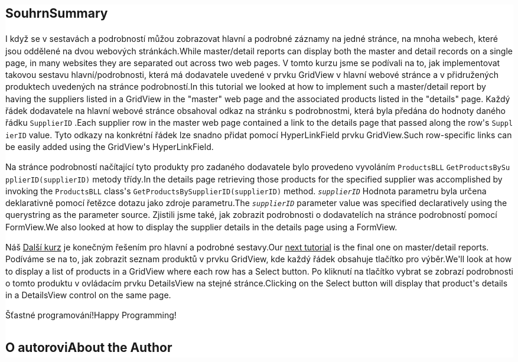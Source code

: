 ## <a name="summary"></a><span data-ttu-id="9deb7-222">Souhrn</span><span class="sxs-lookup"><span data-stu-id="9deb7-222">Summary</span></span>

<span data-ttu-id="9deb7-223">I když se v sestavách a podrobností můžou zobrazovat hlavní a podrobné záznamy na jedné stránce, na mnoha webech, které jsou oddělené na dvou webových stránkách.</span><span class="sxs-lookup"><span data-stu-id="9deb7-223">While master/detail reports can display both the master and detail records on a single page, in many websites they are separated out across two web pages.</span></span> <span data-ttu-id="9deb7-224">V tomto kurzu jsme se podívali na to, jak implementovat takovou sestavu hlavní/podrobnosti, která má dodavatele uvedené v prvku GridView v hlavní webové stránce a v přidružených produktech uvedených na stránce podrobností.</span><span class="sxs-lookup"><span data-stu-id="9deb7-224">In this tutorial we looked at how to implement such a master/detail report by having the suppliers listed in a GridView in the "master" web page and the associated products listed in the "details" page.</span></span> <span data-ttu-id="9deb7-225">Každý řádek dodavatele na hlavní webové stránce obsahoval odkaz na stránku s podrobnostmi, která byla předána do hodnoty daného řádku `SupplierID` .</span><span class="sxs-lookup"><span data-stu-id="9deb7-225">Each supplier row in the master web page contained a link to the details page that passed along the row's `SupplierID` value.</span></span> <span data-ttu-id="9deb7-226">Tyto odkazy na konkrétní řádek lze snadno přidat pomocí HyperLinkField prvku GridView.</span><span class="sxs-lookup"><span data-stu-id="9deb7-226">Such row-specific links can be easily added using the GridView's HyperLinkField.</span></span>

<span data-ttu-id="9deb7-227">Na stránce podrobností načítající tyto produkty pro zadaného dodavatele bylo provedeno vyvoláním `ProductsBLL` `GetProductsBySupplierID(supplierID)` metody třídy.</span><span class="sxs-lookup"><span data-stu-id="9deb7-227">In the details page retrieving those products for the specified supplier was accomplished by invoking the `ProductsBLL` class's `GetProductsBySupplierID(supplierID)` method.</span></span> <span data-ttu-id="9deb7-228">*`supplierID`* Hodnota parametru byla určena deklarativně pomocí řetězce dotazu jako zdroje parametru.</span><span class="sxs-lookup"><span data-stu-id="9deb7-228">The *`supplierID`* parameter value was specified declaratively using the querystring as the parameter source.</span></span> <span data-ttu-id="9deb7-229">Zjistili jsme také, jak zobrazit podrobnosti o dodavatelích na stránce podrobností pomocí FormView.</span><span class="sxs-lookup"><span data-stu-id="9deb7-229">We also looked at how to display the supplier details in the details page using a FormView.</span></span>

<span data-ttu-id="9deb7-230">Náš [Další kurz](master-detail-using-a-selectable-master-gridview-with-a-details-detailview-vb.md) je konečným řešením pro hlavní a podrobné sestavy.</span><span class="sxs-lookup"><span data-stu-id="9deb7-230">Our [next tutorial](master-detail-using-a-selectable-master-gridview-with-a-details-detailview-vb.md) is the final one on master/detail reports.</span></span> <span data-ttu-id="9deb7-231">Podíváme se na to, jak zobrazit seznam produktů v prvku GridView, kde každý řádek obsahuje tlačítko pro výběr.</span><span class="sxs-lookup"><span data-stu-id="9deb7-231">We'll look at how to display a list of products in a GridView where each row has a Select button.</span></span> <span data-ttu-id="9deb7-232">Po kliknutí na tlačítko vybrat se zobrazí podrobnosti o tomto produktu v ovládacím prvku DetailsView na stejné stránce.</span><span class="sxs-lookup"><span data-stu-id="9deb7-232">Clicking on the Select button will display that product's details in a DetailsView control on the same page.</span></span>

<span data-ttu-id="9deb7-233">Šťastné programování!</span><span class="sxs-lookup"><span data-stu-id="9deb7-233">Happy Programming!</span></span>

## <a name="about-the-author"></a><span data-ttu-id="9deb7-234">O autorovi</span><span class="sxs-lookup"><span data-stu-id="9deb7-234">About the Author</span></span>
